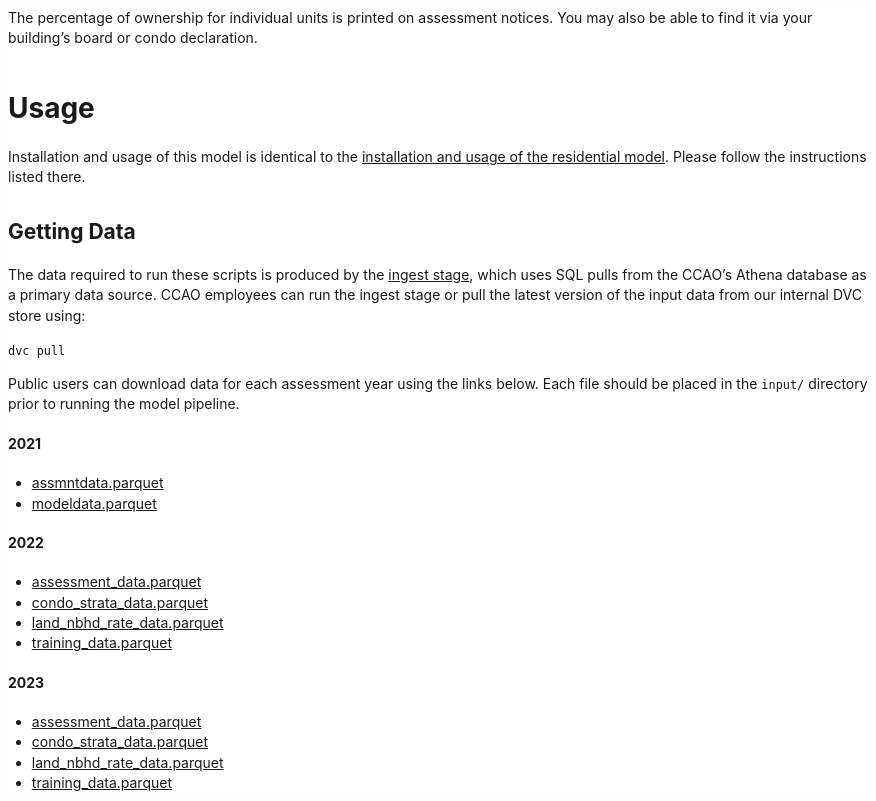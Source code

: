 The percentage of ownership for individual units is printed on
assessment notices. You may also be able to find it via your building’s
board or condo declaration.

# Usage

Installation and usage of this model is identical to the [installation
and usage of the residential
model](https://github.com/ccao-data/model-res-avm#usage). Please follow
the instructions listed there.

## Getting Data

The data required to run these scripts is produced by the [ingest
stage](pipeline/00-ingest.R), which uses SQL pulls from the CCAO’s
Athena database as a primary data source. CCAO employees can run the
ingest stage or pull the latest version of the input data from our
internal DVC store using:

``` bash
dvc pull
```

Public users can download data for each assessment year using the links
below. Each file should be placed in the `input/` directory prior to
running the model pipeline.

#### 2021

- [assmntdata.parquet](https://ccao-data-public-us-east-1.s3.amazonaws.com/models/inputs/condo/2021/assmntdata.parquet)
- [modeldata.parquet](https://ccao-data-public-us-east-1.s3.amazonaws.com/models/inputs/condo/2021/modeldata.parquet)

#### 2022

- [assessment_data.parquet](https://ccao-data-public-us-east-1.s3.amazonaws.com/models/inputs/condo/2022/assessment_data.parquet)
- [condo_strata_data.parquet](https://ccao-data-public-us-east-1.s3.amazonaws.com/models/inputs/condo/2022/condo_strata_data.parquet)
- [land_nbhd_rate_data.parquet](https://ccao-data-public-us-east-1.s3.amazonaws.com/models/inputs/condo/2022/land_nbhd_rate_data.parquet)
- [training_data.parquet](https://ccao-data-public-us-east-1.s3.amazonaws.com/models/inputs/condo/2022/training_data.parquet)

#### 2023

- [assessment_data.parquet](https://ccao-data-public-us-east-1.s3.amazonaws.com/models/inputs/condo/2023/assessment_data.parquet)
- [condo_strata_data.parquet](https://ccao-data-public-us-east-1.s3.amazonaws.com/models/inputs/condo/2023/condo_strata_data.parquet)
- [land_nbhd_rate_data.parquet](https://ccao-data-public-us-east-1.s3.amazonaws.com/models/inputs/condo/2023/land_nbhd_rate_data.parquet)
- [training_data.parquet](https://ccao-data-public-us-east-1.s3.amazonaws.com/models/inputs/condo/2023/training_data.parquet)

